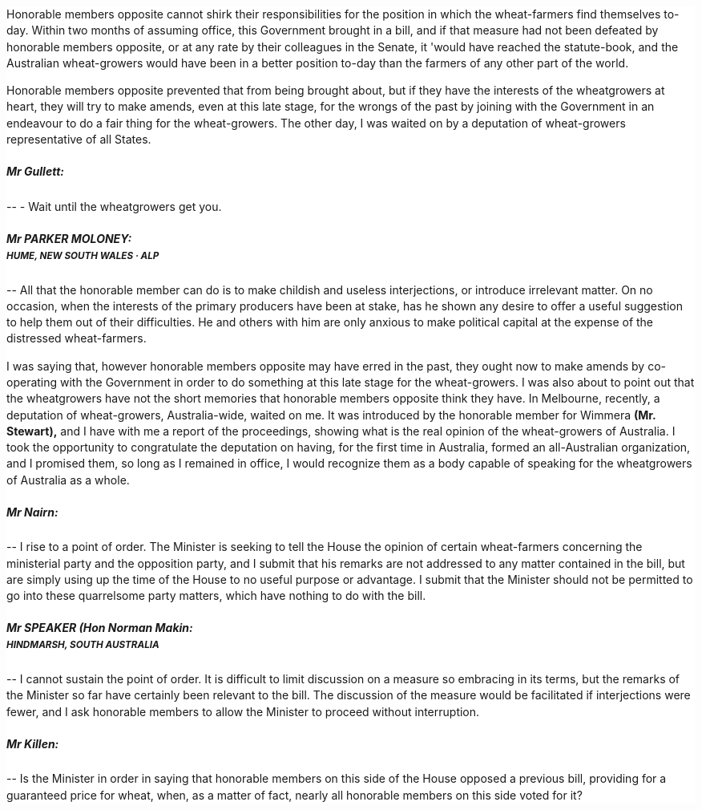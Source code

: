 Honorable members opposite cannot shirk their responsibilities for the position in which the wheat-farmers find themselves to-day. Within two months of assuming office, this Government brought in a bill, and if that measure had not been defeated by honorable members opposite, or at any rate by their colleagues in the Senate, it 'would have reached the statute-book, and the Australian wheat-growers would have been in a better position to-day than the farmers of any other part of the world. 

Honorable members opposite prevented that from being brought about, but if they have the interests of the wheatgrowers at heart, they will try to make amends, even at this late stage, for the wrongs of the past by joining with the Government in an endeavour to do a fair thing for the wheat-growers. The other day, I was waited on by a deputation of wheat-growers representative of all States. 

##### Mr Gullett:

-- -  Wait until the wheatgrowers get you. 

##### Mr PARKER MOLONEY:<br><small class="text-muted">HUME, NEW SOUTH WALES &middot; ALP</small>

-- All that the honorable member can do is to make childish and useless interjections, or introduce irrelevant matter. On no occasion, when the interests of the primary producers have been at stake, has he shown any desire to offer a useful suggestion to help them out of their difficulties. He and others with him are only anxious to make political capital at the expense of the distressed wheat-farmers. 

I was saying that, however honorable members opposite may have erred in the past, they ought now to make amends by co-operating with the Government in order to do something at this late stage for the wheat-growers. I was also about to point out that the wheatgrowers have not the short memories that honorable members opposite think they have. In Melbourne, recently, a deputation of wheat-growers, Australia-wide, waited on me. It was introduced by the honorable member for Wimmera  **(Mr. Stewart),**  and I have with me a report of the proceedings, showing what is the real opinion of the wheat-growers of Australia. I took the opportunity to congratulate the deputation on having, for the first time in Australia, formed an all-Australian organization, and I promised them, so long as I remained in office, I would recognize them as a body capable of speaking for the wheatgrowers of Australia as a whole. 

##### Mr Nairn:

--  I rise to a point of order. The Minister is seeking to tell the House the opinion of certain wheat-farmers concerning the ministerial party and the opposition party, and I submit that his remarks are not addressed to any matter contained in the bill, but are simply using up the time of the House to no useful purpose or advantage. I submit that the Minister should not be permitted to go into these quarrelsome party matters, which have nothing to do with the bill. 

##### Mr SPEAKER (Hon Norman Makin:<br><small class="text-muted">HINDMARSH, SOUTH AUSTRALIA</small>

-- I cannot sustain the point of order. It is difficult to limit discussion on a measure so embracing in its terms, but the remarks of the Minister so far have certainly been relevant to the bill. The discussion of the measure would be facilitated if interjections were fewer, and I ask honorable members to allow the Minister to proceed without interruption. 

##### Mr Killen:

--  Is the Minister in order in saying that honorable members on this side of the House opposed a previous bill, providing for a guaranteed price for wheat, when, as a matter of fact, nearly all honorable members on this side voted for it? 
